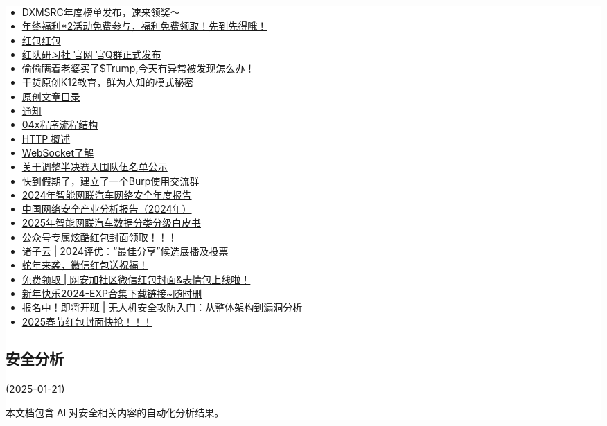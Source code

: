 * [DXMSRC年度榜单发布，速来领奖～](https://mp.weixin.qq.com/s?__biz=Mzg2MjIzODI3Mw==&mid=2247492993&idx=1&sn=43fabf9368d6a13d4ca9b8a669d43028)
* [年终福利*2活动免费参与，福利免费领取！先到先得哦！](https://mp.weixin.qq.com/s?__biz=MzI1NTE2NzQ3NQ==&mid=2247487250&idx=1&sn=041ebdd118f348dfd22246bd02b04268)
* [红包红包](https://mp.weixin.qq.com/s?__biz=Mzg3NzUyMTM0NA==&mid=2247487921&idx=1&sn=647b7f39eb1ae66996a4d2a8f7943a83)
* [红队研习社 官网 官Q群正式发布](https://mp.weixin.qq.com/s?__biz=MzIzODMyMzQxNQ==&mid=2247484482&idx=1&sn=21ae0910304c1c8e1a91979c823fb3e1)
* [偷偷瞒着老婆买了$Trump,今天有异常被发现怎么办！](https://mp.weixin.qq.com/s?__biz=MzkwODI1ODgzOA==&mid=2247506601&idx=1&sn=091994dc6177fed595cb8259c970ab57)
* [干货原创K12教育，鲜为人知的模式秘密](https://mp.weixin.qq.com/s?__biz=MzU3NjQ5NTIxNg==&mid=2247485450&idx=5&sn=17b1569b4325000d9a8b297bccbf09e3)
* [原创文章目录](https://mp.weixin.qq.com/s?__biz=MzU3NjQ5NTIxNg==&mid=2247485450&idx=6&sn=63009359adf2c0231cbe0314c83001b6)
* [通知](https://mp.weixin.qq.com/s?__biz=MzkyMTQzNTM3Ng==&mid=2247483893&idx=1&sn=e8e32633696b12d5060a78e87954fbe2)
* [04x程序流程结构](https://mp.weixin.qq.com/s?__biz=MzA3NDE0NTY0OQ==&mid=2247484091&idx=1&sn=fd03c3d4bfd6a39cafe373cc8dac1bc3)
* [HTTP 概述](https://mp.weixin.qq.com/s?__biz=MzkxODc5OTg5MQ==&mid=2247484258&idx=1&sn=95c4bd1488962f8283262ec92b197ac9)
* [WebSocket了解](https://mp.weixin.qq.com/s?__biz=MzkxMjYyMjA3Mg==&mid=2247485387&idx=1&sn=cd63395d61608fa0e0fa3a453a6b9eb3)
* [关于调整半决赛入围队伍名单公示](https://mp.weixin.qq.com/s?__biz=MzAxNTc1ODU5OA==&mid=2665516315&idx=1&sn=89cdda692eb7e285e2530bf87ed6c108)
* [快到假期了，建立了一个Burp使用交流群](https://mp.weixin.qq.com/s?__biz=MzI1NDYyNjUyMw==&mid=2247485761&idx=1&sn=6659032b41c48c720cf4362edfc40ef6)
* [2024年智能网联汽车网络安全年度报告](https://mp.weixin.qq.com/s?__biz=MzU2MDk1Nzg2MQ==&mid=2247619883&idx=1&sn=5932cb6eb3b9af595eda3f30bf263345)
* [中国网络安全产业分析报告（2024年）](https://mp.weixin.qq.com/s?__biz=MzU2MDk1Nzg2MQ==&mid=2247619883&idx=2&sn=5e8bd6af7de41a06065554563e27435d)
* [2025年智能网联汽车数据分类分级白皮书](https://mp.weixin.qq.com/s?__biz=MzU2MDk1Nzg2MQ==&mid=2247619883&idx=3&sn=edabe05cf42d88e5ee7ed99b009ad9d2)
* [公众号专属炫酷红包封面领取！！！](https://mp.weixin.qq.com/s?__biz=Mzg4MzkwNzI1OQ==&mid=2247485709&idx=1&sn=4c992e7728f5823e847dfe0c617ce7de)
* [诸子云 | 2024评优：“最佳分享”候选展播及投票](https://mp.weixin.qq.com/s?__biz=MzU5ODgzNTExOQ==&mid=2247635044&idx=1&sn=b41892d0a57cc1b9eb4e7492a64d8e94)
* [蛇年来袭，微信红包送祝福！](https://mp.weixin.qq.com/s?__biz=MzI5MjY4MTMyMQ==&mid=2247489758&idx=1&sn=225041be429a6476c83b4877fcbf1b62)
* [免费领取 | 网安加社区微信红包封面&表情包上线啦！](https://mp.weixin.qq.com/s?__biz=Mzg4MjQ4MjM4OA==&mid=2247523706&idx=1&sn=4509e3f830286737812d24cd416dc643)
* [新年快乐2024-EXP合集下载链接~随时删](https://mp.weixin.qq.com/s?__biz=MzkyMjM0ODAwNg==&mid=2247488402&idx=1&sn=60dd6d424657d00eb3c9d18f333f261e)
* [报名中！即将开班 | 无人机安全攻防入门：从整体架构到漏洞分析](https://mp.weixin.qq.com/s?__biz=MjM5NTc2MDYxMw==&mid=2458589041&idx=3&sn=f23e141f9f2559ffdfdd86d3d8f3ef1f)
* [2025春节红包封面快抢！！！](https://mp.weixin.qq.com/s?__biz=MjM5ODYwMjI2MA==&mid=2649789676&idx=1&sn=9db53b58efd15f16a953fb5a83786133)

## 安全分析
(2025-01-21)

本文档包含 AI 对安全相关内容的自动化分析结果。
